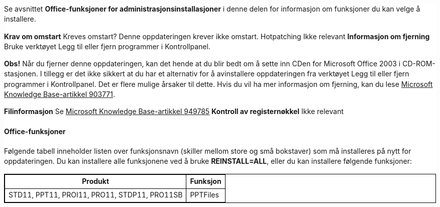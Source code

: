 Se avsnittet <strong>Office-funksjoner for administrasjonsinstallasjoner</strong> i denne delen for informasjon om funksjoner du kan velge å installere.</td>
</tr>
<tr class="odd">
<td style="border:1px solid black;"><strong>Krav om omstart</strong></td>
<td style="border:1px solid black;"></td>
</tr>
<tr class="even">
<td style="border:1px solid black;">Kreves omstart?</td>
<td style="border:1px solid black;">Denne oppdateringen krever ikke omstart.</td>
</tr>
<tr class="odd">
<td style="border:1px solid black;">Hotpatching</td>
<td style="border:1px solid black;">Ikke relevant</td>
</tr>
<tr class="even">
<td style="border:1px solid black;"><strong>Informasjon om fjerning</strong></td>
<td style="border:1px solid black;">Bruke verktøyet Legg til eller fjern programmer i Kontrollpanel.
<p><strong>Obs!</strong> Når du fjerner denne oppdateringen, kan det hende at du blir bedt om å sette inn CDen for Microsoft Office 2003 i CD-ROM-stasjonen. I tillegg er det ikke sikkert at du har et alternativ for å avinstallere oppdateringen fra verktøyet Legg til eller fjern programmer i Kontrollpanel. Det er flere mulige årsaker til dette. Hvis du vil ha mer informasjon om fjerning, kan du lese <a href="http://support.microsoft.com/kb/903771">Microsoft Knowledge Base-artikkel 903771</a>.</p></td>
</tr>
<tr class="odd">
<td style="border:1px solid black;"><strong>Filinformasjon</strong></td>
<td style="border:1px solid black;">Se <a href="http://support.microsoft.com/kb/949785">Microsoft Knowledge Base-artikkel 949785</a></td>
</tr>
<tr class="even">
<td style="border:1px solid black;"><strong>Kontroll av registernøkkel</strong></td>
<td style="border:1px solid black;">Ikke relevant</td>
</tr>
</tbody>
</table>

  

#### Office-funksjoner

Følgende tabell inneholder listen over funksjonsnavn (skiller mellom store og små bokstaver) som må installeres på nytt for oppdateringen. Du kan installere alle funksjonene ved å bruke **REINSTALL=ALL**, eller du kan installere følgende funksjoner:

<table style="border:1px solid black;">
<thead>
<tr class="header">
<th style="border:1px solid black;">Produkt</th>
<th style="border:1px solid black;">Funksjon</th>
</tr>
</thead>
<tbody>
<tr class="odd">
<td style="border:1px solid black;">STD11, PPT11, PROI11, PRO11, STDP11, PRO11SB</td>
<td style="border:1px solid black;">PPTFiles</td>
</tr>
</tbody>
</table>
